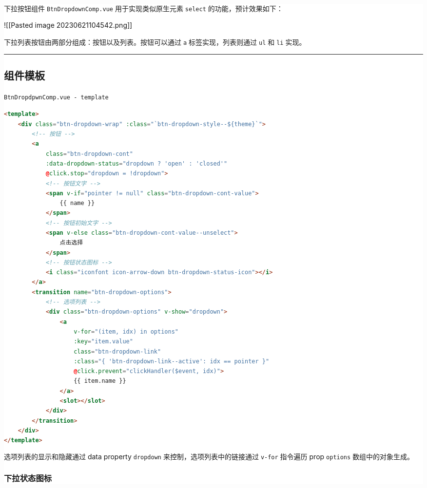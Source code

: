 下拉按钮组件 `BtnDropdownComp.vue` 用于实现类似原生元素 `select` 的功能，预计效果如下：

![[Pasted image 20230621104542.png]] 

下拉列表按钮由两部分组成：按钮以及列表。按钮可以通过 `a` 标签实现，列表则通过 `ul` 和 `li` 实现。

---

## 组件模板

`BtnDropdpwnComp.vue - template`
```html
<template>
    <div class="btn-dropdown-wrap" :class="`btn-dropdown-style--${theme}`">
        <!-- 按钮 -->
        <a 
	        class="btn-dropdown-cont" 
	        :data-dropdown-status="dropdown ? 'open' : 'closed'" 
	        @click.stop="dropdown = !dropdown">
            <!-- 按钮文字 -->
            <span v-if="pointer != null" class="btn-dropdown-cont-value">
	            {{ name }}
            </span>
            <!-- 按钮初始文字 -->
            <span v-else class="btn-dropdown-cont-value--unselect">
	            点击选择
            </span>
            <!-- 按钮状态图标 -->
            <i class="iconfont icon-arrow-down btn-dropdown-status-icon"></i>
        </a>
        <transition name="btn-dropdown-options">
            <!-- 选项列表 -->
            <div class="btn-dropdown-options" v-show="dropdown">
                <a
                    v-for="(item, idx) in options"
                    :key="item.value"
                    class="btn-dropdown-link"
                    :class="{ 'btn-dropdown-link--active': idx == pointer }"
                    @click.prevent="clickHandler($event, idx)">
                    {{ item.name }}
                </a>
                <slot></slot>
            </div>
        </transition>
    </div>
</template>
```

选项列表的显示和隐藏通过 data property `dropdown` 来控制，选项列表中的链接通过 `v-for` 指令遍历 prop `options` 数组中的对象生成。

### 下拉状态图标
